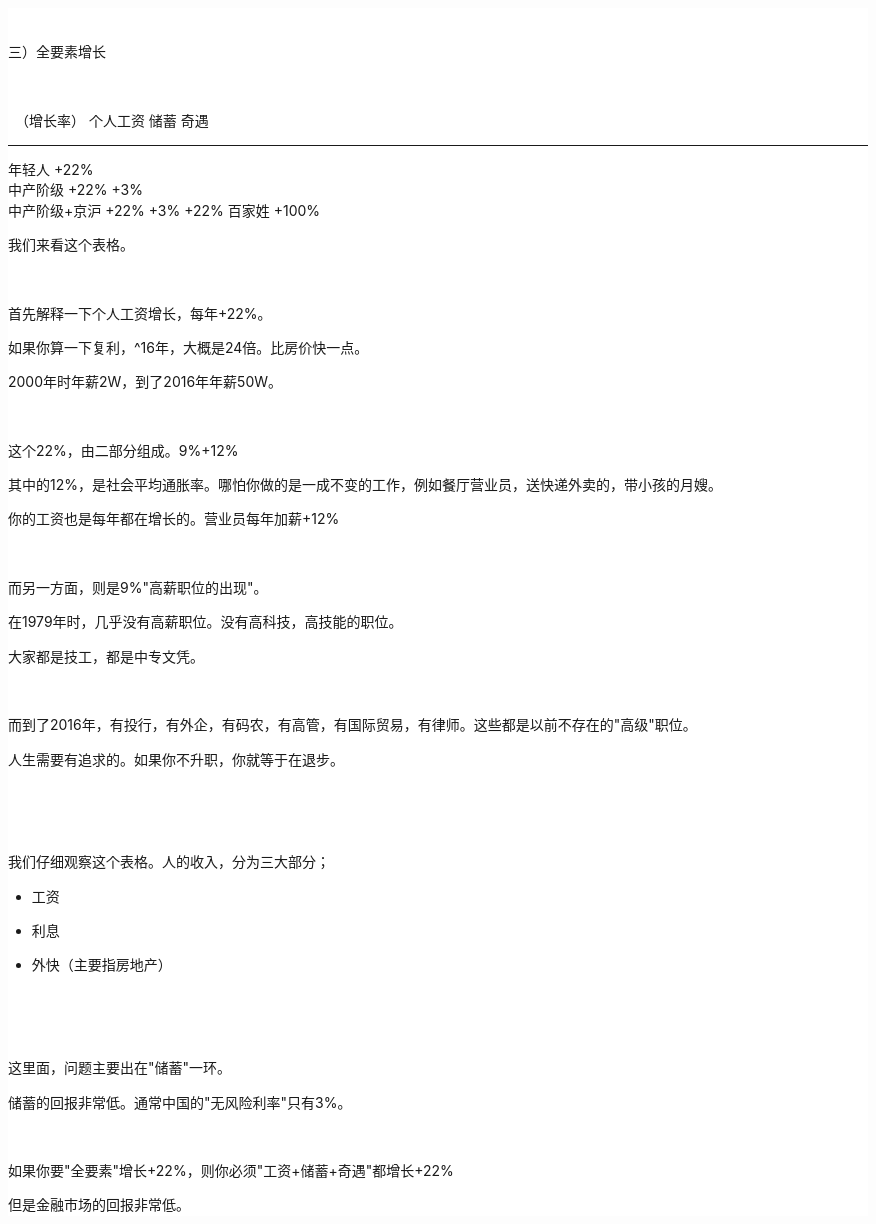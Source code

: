 
 

三）全要素增长

 

  　（增长率）    个人工资   储蓄   奇遇
  --------------- ---------- ------ -------
  年轻人          +22%              
  中产阶级        +22%       +3%    
  中产阶级+京沪   +22%       +3%    +22%
  百家姓                            +100%

我们来看这个表格。

 

首先解释一下个人工资增长，每年+22%。

如果你算一下复利，\^16年，大概是24倍。比房价快一点。

2000年时年薪2W，到了2016年年薪50W。

 

这个22%，由二部分组成。9%+12%

其中的12%，是社会平均通胀率。哪怕你做的是一成不变的工作，例如餐厅营业员，送快递外卖的，带小孩的月嫂。

你的工资也是每年都在增长的。营业员每年加薪+12%

 

而另一方面，则是9%"高薪职位的出现"。

在1979年时，几乎没有高薪职位。没有高科技，高技能的职位。

大家都是技工，都是中专文凭。

 

而到了2016年，有投行，有外企，有码农，有高管，有国际贸易，有律师。这些都是以前不存在的"高级"职位。

人生需要有追求的。如果你不升职，你就等于在退步。

 

 

我们仔细观察这个表格。人的收入，分为三大部分；

-   工资

-   利息

-   外快（主要指房地产）

 

 

这里面，问题主要出在"储蓄"一环。

储蓄的回报非常低。通常中国的"无风险利率"只有3%。

 

如果你要"全要素"增长+22%，则你必须"工资+储蓄+奇遇"都增长+22%

但是金融市场的回报非常低。
